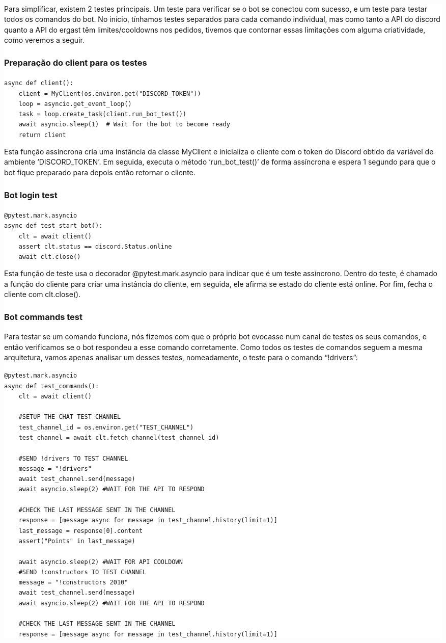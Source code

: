 Para simplificar, existem 2 testes principais. Um teste para verificar se o bot se conectou com sucesso, e um teste para testar todos os comandos do bot.
No início, tínhamos testes separados para cada comando individual, mas como tanto a API do discord quanto a API do ergast têm limites/cooldowns nos pedidos, tivemos que contornar essas limitações com alguma criatividade, como veremos a seguir.

### Preparação do client para os testes
```python{1}
async def client():
    client = MyClient(os.environ.get("DISCORD_TOKEN"))
    loop = asyncio.get_event_loop()
    task = loop.create_task(client.run_bot_test())
    await asyncio.sleep(1)  # Wait for the bot to become ready
    return client
```
Esta função assíncrona cria uma instância da classe MyClient e inicializa o cliente com o token do Discord obtido da variável de ambiente ‘DISCORD_TOKEN’. Em seguida, executa o método ‘run_bot_test()’  de forma assíncrona e espera 1 segundo para que o bot fique preparado para depois então retornar o cliente.

### Bot login test
```python{1}
@pytest.mark.asyncio
async def test_start_bot():
    clt = await client()
    assert clt.status == discord.Status.online
    await clt.close()
```
Esta função de teste usa o decorador @pytest.mark.asyncio para indicar que é um teste assíncrono. Dentro do teste, é chamado a função do cliente para criar uma instância do cliente, em seguida, ele afirma se estado do cliente está online. Por fim, fecha o cliente com clt.close().

### Bot commands test
Para testar se um comando funciona, nós fizemos com que o próprio bot evocasse num canal de testes os seus comandos, e então verificamos se o bot respondeu a esse comando corretamente.
Como todos os testes de comandos seguem a mesma arquitetura, vamos apenas analisar um desses testes, nomeadamente, o teste para o comando “!drivers”:
```python{1}
@pytest.mark.asyncio
async def test_commands():   
	clt = await client()
    
	#SETUP THE CHAT TEST CHANNEL
	test_channel_id = os.environ.get("TEST_CHANNEL")
	test_channel = await clt.fetch_channel(test_channel_id)
    
	#SEND !drivers TO TEST CHANNEL
	message = "!drivers"
	await test_channel.send(message)
	await asyncio.sleep(2) #WAIT FOR THE API TO RESPOND
    
	#CHECK THE LAST MESSAGE SENT IN THE CHANNEL
	response = [message async for message in test_channel.history(limit=1)]
	last_message = response[0].content
	assert("Points" in last_message)
    
	await asyncio.sleep(2) #WAIT FOR API COOLDOWN
	#SEND !constructors TO TEST CHANNEL
	message = "!constructors 2010"
	await test_channel.send(message)
	await asyncio.sleep(2) #WAIT FOR THE API TO RESPOND
    
	#CHECK THE LAST MESSAGE SENT IN THE CHANNEL
	response = [message async for message in test_channel.history(limit=1)]
```